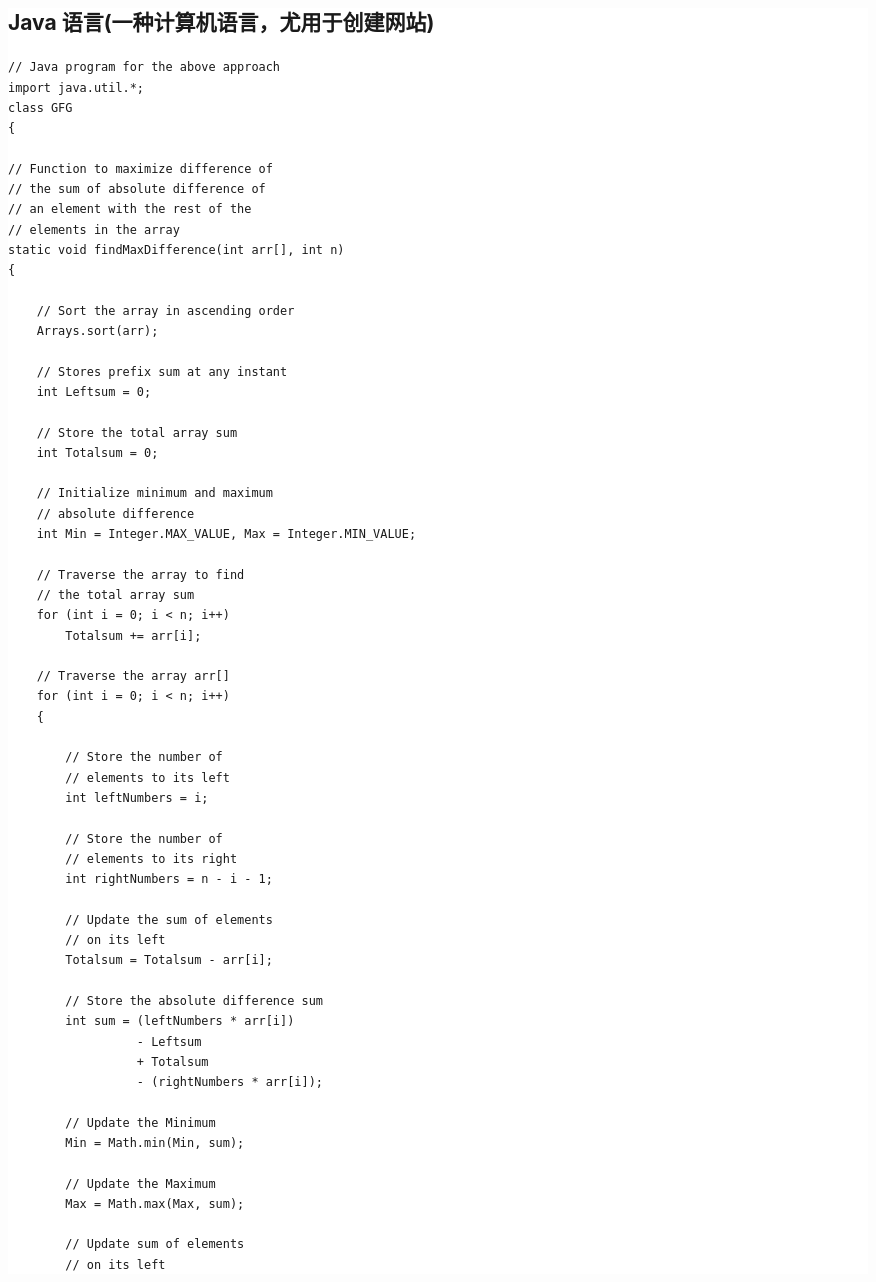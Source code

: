 ## Java 语言(一种计算机语言，尤用于创建网站)

```
// Java program for the above approach
import java.util.*;
class GFG
{

// Function to maximize difference of
// the sum of absolute difference of
// an element with the rest of the
// elements in the array
static void findMaxDifference(int arr[], int n)
{

    // Sort the array in ascending order
    Arrays.sort(arr);

    // Stores prefix sum at any instant
    int Leftsum = 0;

    // Store the total array sum
    int Totalsum = 0;

    // Initialize minimum and maximum
    // absolute difference
    int Min = Integer.MAX_VALUE, Max = Integer.MIN_VALUE;

    // Traverse the array to find
    // the total array sum
    for (int i = 0; i < n; i++)
        Totalsum += arr[i];

    // Traverse the array arr[]
    for (int i = 0; i < n; i++)
    {

        // Store the number of
        // elements to its left
        int leftNumbers = i;

        // Store the number of
        // elements to its right
        int rightNumbers = n - i - 1;

        // Update the sum of elements
        // on its left
        Totalsum = Totalsum - arr[i];

        // Store the absolute difference sum
        int sum = (leftNumbers * arr[i])
                  - Leftsum
                  + Totalsum
                  - (rightNumbers * arr[i]);

        // Update the Minimum
        Min = Math.min(Min, sum);

        // Update the Maximum
        Max = Math.max(Max, sum);

        // Update sum of elements
        // on its left
```